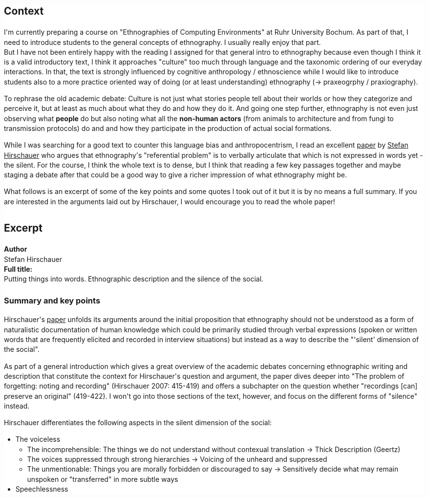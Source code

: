## Context
I'm currently preparing a course on "Ethnographies of Computing Environments" at Ruhr University Bochum. As part of that, I need to introduce students to the general concepts of ethnography. I usually really enjoy that part.  
But I have not been entirely happy with the reading I assigned for that general intro to ethnography because even though I think it is a valid introductory text, I think it approaches "culture" too much through language and the taxonomic ordering of our everyday interactions. In that, the text is strongly influenced by cognitive anthropology / ethnoscience while I would like to introduce students also to a more practice oriented way of doing (or at least understanding) ethnography (-> praxeogrphy / praxiography).

To rephrase the old academic debate: Culture is not just what stories people tell about their worlds or how they categorize and perceive it, but at least as much about what they do and how they do it. And going one step further, ethnography is not even just observing what **people** do but also noting what all the **non-human actors** (from animals to architecture and from fungi to transmission protocols) do and and how they participate in the production of actual social formations.

While I was searching for a good text to counter this language bias and anthropocentrism, I read an excellent [paper](https://www.theorie.soziologie.uni-mainz.de/files/2019/09/2006_HumStud_Putting-Things-Into-Words.pdf) by [Stefan Hirschauer](https://www.grc.uni-mainz.de/prof-stefan-hirschauer/) who argues that ethnography's "referential problem" is to verbally articulate that which is not expressed in words yet - the silent. For the course, I think the whole text is to dense, but I think that reading a few key passages together and maybe staging a debate after that could be a good way to give a richer impression of what ethnography might be.

What follows is an excerpt of some of the key points and some quotes I took out of it but it is by no means a full summary. If you are interested in the arguments laid out by Hirschauer, I would encourage you to read the whole paper!

## Excerpt

**Author**  
Stefan Hirschauer  
**Full title:**  
Putting things into words. Ethnographic description and the silence of the social. 

### Summary and key points
Hirschauer's [paper](https://www.theorie.soziologie.uni-mainz.de/files/2019/09/2006_HumStud_Putting-Things-Into-Words.pdf) unfolds its arguments around the initial proposition that ethnography should not be understood as a form of naturalistic documentation of human knowledge which could be primarily studied through verbal expressions (spoken or written words that are frequently elicited and recorded in interview situations) but instead as a way to describe the "'silent' dimension of the social".

As part of a general introduction which gives a great overview of the academic debates concerning ethnographic writing and description that constitute the context for Hirschauer's question and argument, the paper dives deeper into "The problem of forgetting: noting and recording" (Hirschauer 2007: 415-419) and offers a subchapter on the question whether "recordings [can] preserve an original" (419-422). I won't go into those sections of the text, however, and focus on the different forms of "silence" instead. 

Hirschauer differentiates the following aspects in the silent dimension of the social:
* The voiceless
  * The incomprehensible: The things we do not understand without contexual translation -> Thick Description (Geertz)
  * The voices suppressed through strong hierarchies -> Voicing of the unheard and suppressed
  * The unmentionable: Things you are morally forbidden or discouraged to say -> Sensitively decide what may remain unspoken or "transferred" in more subtle ways 
* Speechlessness

[^fn1]: I removed a footnote here; R.H.